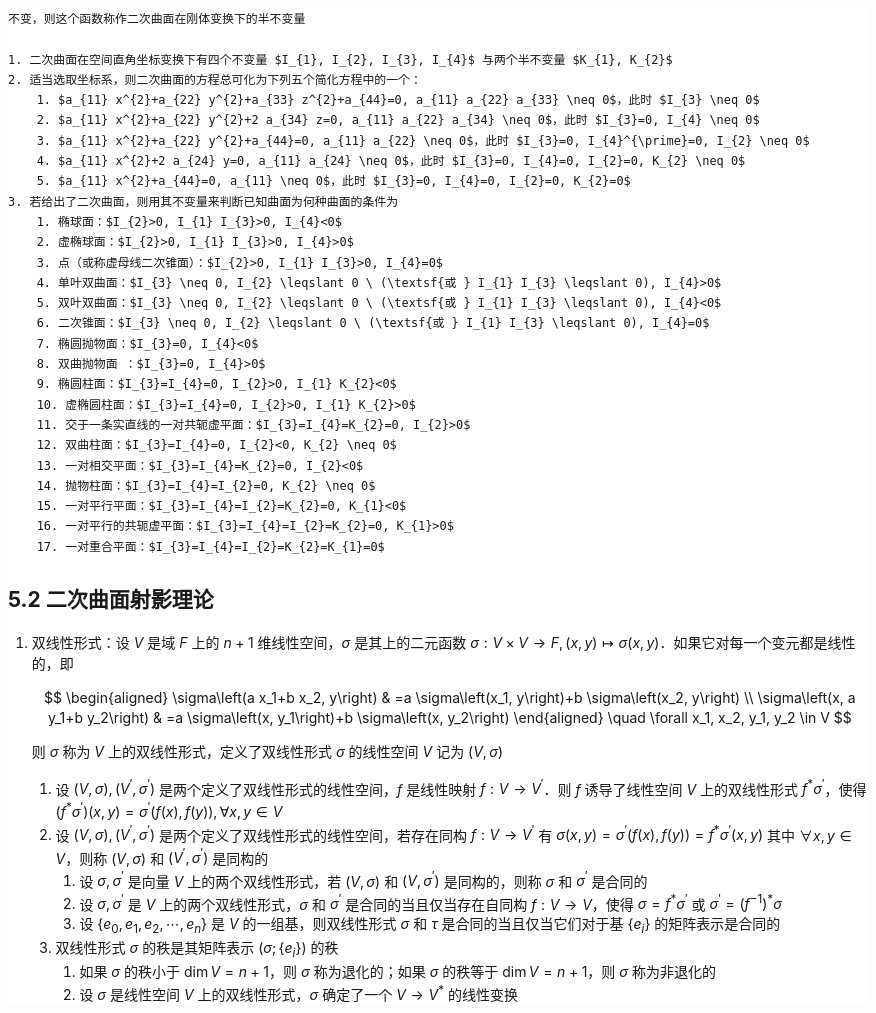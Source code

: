     不变，则这个函数称作二次曲面在刚体变换下的半不变量

    1. 二次曲面在空间直角坐标变换下有四个不变量 $I_{1}, I_{2}, I_{3}, I_{4}$ 与两个半不变量 $K_{1}, K_{2}$
    2. 适当选取坐标系，则二次曲面的方程总可化为下列五个简化方程中的一个：
        1. $a_{11} x^{2}+a_{22} y^{2}+a_{33} z^{2}+a_{44}=0, a_{11} a_{22} a_{33} \neq 0$，此时 $I_{3} \neq 0$
        2. $a_{11} x^{2}+a_{22} y^{2}+2 a_{34} z=0, a_{11} a_{22} a_{34} \neq 0$，此时 $I_{3}=0, I_{4} \neq 0$
        3. $a_{11} x^{2}+a_{22} y^{2}+a_{44}=0, a_{11} a_{22} \neq 0$，此时 $I_{3}=0, I_{4}^{\prime}=0, I_{2} \neq 0$
        4. $a_{11} x^{2}+2 a_{24} y=0, a_{11} a_{24} \neq 0$，此时 $I_{3}=0, I_{4}=0, I_{2}=0, K_{2} \neq 0$
        5. $a_{11} x^{2}+a_{44}=0, a_{11} \neq 0$，此时 $I_{3}=0, I_{4}=0, I_{2}=0, K_{2}=0$
    3. 若给出了二次曲面，则用其不变量来判断已知曲面为何种曲面的条件为
        1. 椭球面：$I_{2}>0, I_{1} I_{3}>0, I_{4}<0$
        2. 虚椭球面：$I_{2}>0, I_{1} I_{3}>0, I_{4}>0$
        3. 点（或称虚母线二次锥面）：$I_{2}>0, I_{1} I_{3}>0, I_{4}=0$
        4. 单叶双曲面：$I_{3} \neq 0, I_{2} \leqslant 0 \ (\textsf{或 } I_{1} I_{3} \leqslant 0), I_{4}>0$
        5. 双叶双曲面：$I_{3} \neq 0, I_{2} \leqslant 0 \ (\textsf{或 } I_{1} I_{3} \leqslant 0), I_{4}<0$
        6. 二次锥面：$I_{3} \neq 0, I_{2} \leqslant 0 \ (\textsf{或 } I_{1} I_{3} \leqslant 0), I_{4}=0$
        7. 椭圆抛物面：$I_{3}=0, I_{4}<0$
        8. 双曲抛物面 ：$I_{3}=0, I_{4}>0$
        9. 椭圆柱面：$I_{3}=I_{4}=0, I_{2}>0, I_{1} K_{2}<0$
        10. 虚椭圆柱面：$I_{3}=I_{4}=0, I_{2}>0, I_{1} K_{2}>0$
        11. 交于一条实直线的一对共轭虚平面：$I_{3}=I_{4}=K_{2}=0, I_{2}>0$
        12. 双曲柱面：$I_{3}=I_{4}=0, I_{2}<0, K_{2} \neq 0$
        13. 一对相交平面：$I_{3}=I_{4}=K_{2}=0, I_{2}<0$
        14. 抛物柱面：$I_{3}=I_{4}=I_{2}=0, K_{2} \neq 0$
        15. 一对平行平面：$I_{3}=I_{4}=I_{2}=K_{2}=0, K_{1}<0$
        16. 一对平行的共轭虚平面：$I_{3}=I_{4}=I_{2}=K_{2}=0, K_{1}>0$
        17. 一对重合平面：$I_{3}=I_{4}=I_{2}=K_{2}=K_{1}=0$

## 5.2 二次曲面射影理论
1. 双线性形式：设 $V$ 是域 $F$ 上的 $n+1$ 维线性空间，$\sigma$ 是其上的二元函数 $\sigma: V \times V \rightarrow F, (x, y) \mapsto \sigma(x, y)$．如果它对每一个变元都是线性的，即

    $$
    \begin{aligned}
    \sigma\left(a x_1+b x_2, y\right) & =a \sigma\left(x_1, y\right)+b \sigma\left(x_2, y\right) \\
    \sigma\left(x, a y_1+b y_2\right) & =a \sigma\left(x, y_1\right)+b \sigma\left(x, y_2\right)
    \end{aligned}
    \quad \forall x_1, x_2, y_1, y_2 \in V
    $$

    则 $\sigma$ 称为 $V$ 上的双线性形式，定义了双线性形式 $\sigma$ 的线性空间 $V$ 记为 $(V, \sigma)$

    1. 设 $(V, \sigma),\left(V^{\prime}, \sigma^{\prime}\right)$ 是两个定义了双线性形式的线性空间，$f$ 是线性映射 $f: V \rightarrow V^{\prime}$．则 $f$ 诱导了线性空间 $V$ 上的双线性形式 $f^* \sigma^{\prime}$，使得 $\left(f^* \sigma^{\prime}\right)(x, y)=\sigma^{\prime}(f(x), f(y)), \forall x, y \in V$
    2. 设 $(V, \sigma),\left(V^{\prime}, \sigma^{\prime}\right)$ 是两个定义了双线性形式的线性空间，若存在同构 $f: V \rightarrow V^{\prime}$ 有 $\sigma(x, y)=\sigma^{\prime}(f(x), f(y))=f^* \sigma^{\prime}(x, y)$ 其中 $\forall x, y \in V$，则称 $(V, \sigma)$ 和 $\left(V^{\prime}, \sigma^{\prime}\right)$ 是同构的
        1. 设 $\sigma, \sigma^{\prime}$ 是向量 $V$ 上的两个双线性形式，若 $(V, \sigma)$ 和 $\left(V, \sigma^{\prime}\right)$ 是同构的，则称 $\sigma$ 和 $\sigma^{\prime}$ 是合同的
        2. 设 $\sigma, \sigma^{\prime}$ 是 $V$ 上的两个双线性形式，$\sigma$ 和 $\sigma^{\prime}$ 是合同的当且仅当存在自同构 $f: V \rightarrow V$，使得 $\sigma=f^* \sigma^{\prime}$ 或 $\sigma^{\prime}=\left(f^{-1}\right)^* \sigma$
        3. 设 $\left\{e_0, e_1, e_2, \cdots, e_n\right\}$ 是 $V$ 的一组基，则双线性形式 $\sigma$ 和 $\tau$ 是合同的当且仅当它们对于基 $\left\{e_i\right\}$ 的矩阵表示是合同的
    3. 双线性形式 $\sigma$ 的秩是其矩阵表示 $\left(\sigma ;\left\{e_i\right\}\right)$ 的秩
        1. 如果 $\sigma$ 的秩小于 $\operatorname{dim} V=n+1$，则 $\sigma$ 称为退化的；如果 $\sigma$ 的秩等于 $\operatorname{dim} V=n+1$，则 $\sigma$ 称为非退化的
        2. 设 $\sigma$ 是线性空间 $V$ 上的双线性形式，$\sigma$ 确定了一个 $V \rightarrow V^*$ 的线性变换

